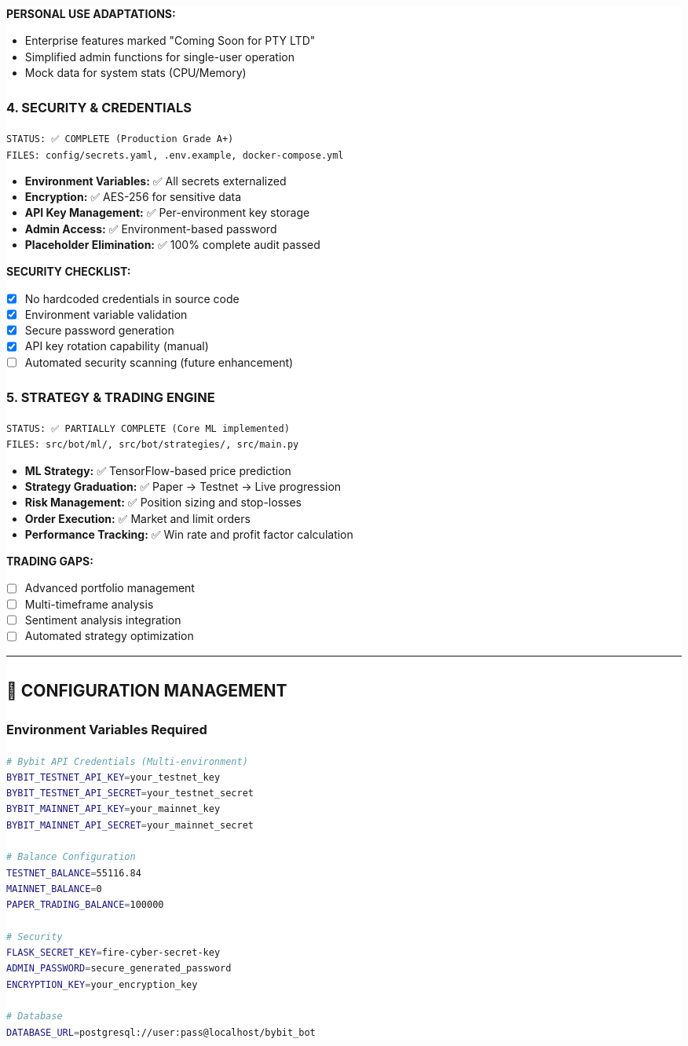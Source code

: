 **PERSONAL USE ADAPTATIONS:**
- Enterprise features marked "Coming Soon for PTY LTD"
- Simplified admin functions for single-user operation
- Mock data for system stats (CPU/Memory)

### 4. **SECURITY & CREDENTIALS**
```
STATUS: ✅ COMPLETE (Production Grade A+)
FILES: config/secrets.yaml, .env.example, docker-compose.yml
```
- **Environment Variables:** ✅ All secrets externalized
- **Encryption:** ✅ AES-256 for sensitive data
- **API Key Management:** ✅ Per-environment key storage
- **Admin Access:** ✅ Environment-based password
- **Placeholder Elimination:** ✅ 100% complete audit passed

**SECURITY CHECKLIST:**
- [x] No hardcoded credentials in source code
- [x] Environment variable validation
- [x] Secure password generation
- [x] API key rotation capability (manual)
- [ ] Automated security scanning (future enhancement)

### 5. **STRATEGY & TRADING ENGINE**
```
STATUS: ✅ PARTIALLY COMPLETE (Core ML implemented)
FILES: src/bot/ml/, src/bot/strategies/, src/main.py
```
- **ML Strategy:** ✅ TensorFlow-based price prediction
- **Strategy Graduation:** ✅ Paper → Testnet → Live progression
- **Risk Management:** ✅ Position sizing and stop-losses
- **Order Execution:** ✅ Market and limit orders
- **Performance Tracking:** ✅ Win rate and profit factor calculation

**TRADING GAPS:**
- [ ] Advanced portfolio management
- [ ] Multi-timeframe analysis
- [ ] Sentiment analysis integration
- [ ] Automated strategy optimization

---

## 🔧 CONFIGURATION MANAGEMENT

### **Environment Variables Required**
```bash
# Bybit API Credentials (Multi-environment)
BYBIT_TESTNET_API_KEY=your_testnet_key
BYBIT_TESTNET_API_SECRET=your_testnet_secret
BYBIT_MAINNET_API_KEY=your_mainnet_key
BYBIT_MAINNET_API_SECRET=your_mainnet_secret

# Balance Configuration
TESTNET_BALANCE=55116.84
MAINNET_BALANCE=0
PAPER_TRADING_BALANCE=100000

# Security
FLASK_SECRET_KEY=fire-cyber-secret-key
ADMIN_PASSWORD=secure_generated_password
ENCRYPTION_KEY=your_encryption_key

# Database
DATABASE_URL=postgresql://user:pass@localhost/bybit_bot
```